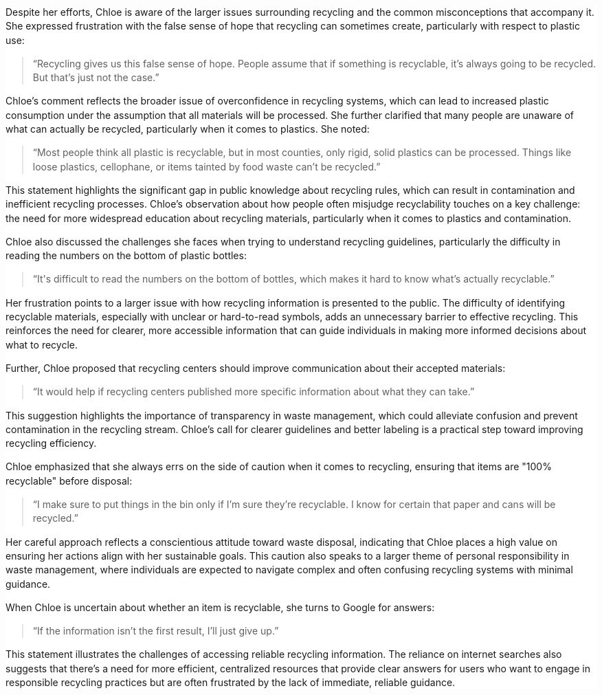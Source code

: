 Despite her efforts, Chloe is aware of the larger issues surrounding recycling and the common misconceptions that accompany it. She expressed frustration with the false sense of hope that recycling can sometimes create, particularly with respect to plastic use:

> “Recycling gives us this false sense of hope. People assume that if something is recyclable, it’s always going to be recycled. But that’s just not the case.”

Chloe’s comment reflects the broader issue of overconfidence in recycling systems, which can lead to increased plastic consumption under the assumption that all materials will be processed. She further clarified that many people are unaware of what can actually be recycled, particularly when it comes to plastics. She noted:

> “Most people think all plastic is recyclable, but in most counties, only rigid, solid plastics can be processed. Things like loose plastics, cellophane, or items tainted by food waste can’t be recycled.”

This statement highlights the significant gap in public knowledge about recycling rules, which can result in contamination and inefficient recycling processes. Chloe’s observation about how people often misjudge recyclability touches on a key challenge: the need for more widespread education about recycling materials, particularly when it comes to plastics and contamination.

Chloe also discussed the challenges she faces when trying to understand recycling guidelines, particularly the difficulty in reading the numbers on the bottom of plastic bottles:

> “It's difficult to read the numbers on the bottom of bottles, which makes it hard to know what’s actually recyclable.”

Her frustration points to a larger issue with how recycling information is presented to the public. The difficulty of identifying recyclable materials, especially with unclear or hard-to-read symbols, adds an unnecessary barrier to effective recycling. This reinforces the need for clearer, more accessible information that can guide individuals in making more informed decisions about what to recycle.

Further, Chloe proposed that recycling centers should improve communication about their accepted materials:
> “It would help if recycling centers published more specific information about what they can take.”

This suggestion highlights the importance of transparency in waste management, which could alleviate confusion and prevent contamination in the recycling stream. Chloe’s call for clearer guidelines and better labeling is a practical step toward improving recycling efficiency.

Chloe emphasized that she always errs on the side of caution when it comes to recycling, ensuring that items are "100% recyclable" before disposal:

> “I make sure to put things in the bin only if I’m sure they’re recyclable. I know for certain that paper and cans will be recycled.”

Her careful approach reflects a conscientious attitude toward waste disposal, indicating that Chloe places a high value on ensuring her actions align with her sustainable goals. This caution also speaks to a larger theme of personal responsibility in waste management, where individuals are expected to navigate complex and often confusing recycling systems with minimal guidance.

When Chloe is uncertain about whether an item is recyclable, she turns to Google for answers:

> “If the information isn’t the first result, I’ll just give up.”

This statement illustrates the challenges of accessing reliable recycling information. The reliance on internet searches also suggests that there’s a need for more efficient, centralized resources that provide clear answers for users who want to engage in responsible recycling practices but are often frustrated by the lack of immediate, reliable guidance.
